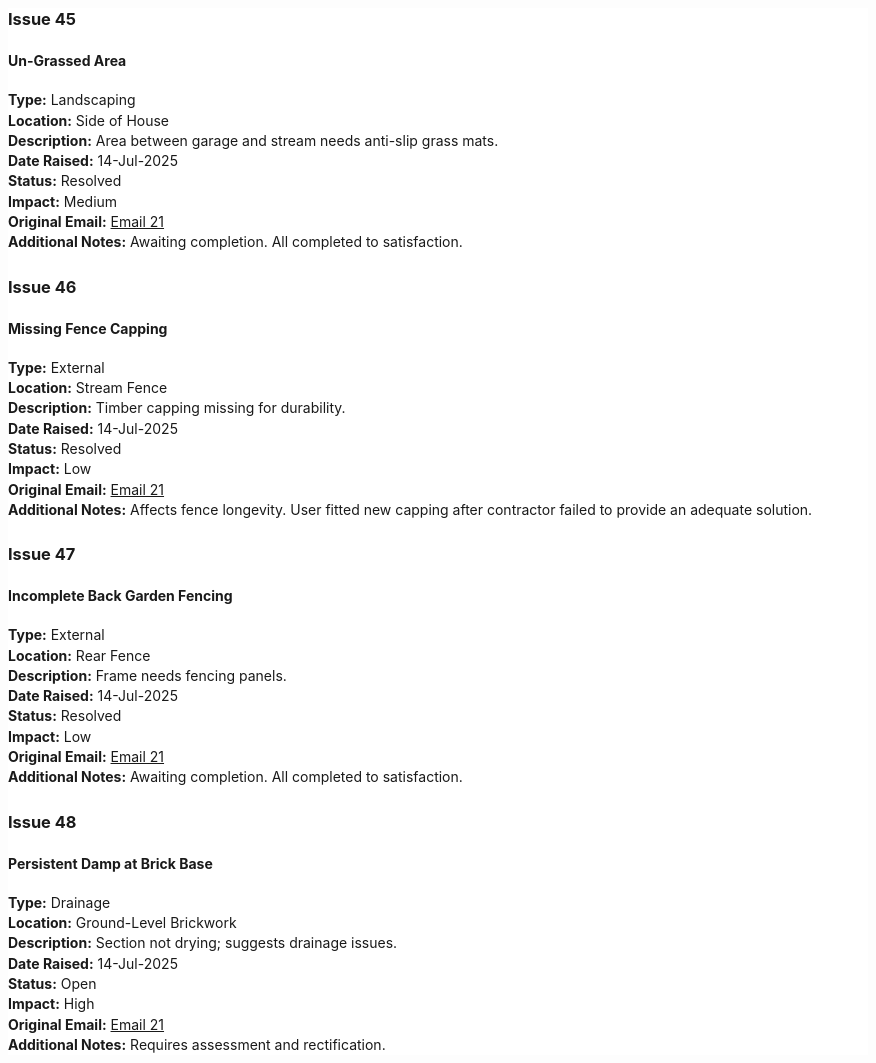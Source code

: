 ### Issue 45

#### Un-Grassed Area

**Type:** Landscaping  
**Location:** Side of House  
**Description:** Area between garage and stream needs anti-slip grass mats.  
**Date Raised:** 14-Jul-2025  
**Status:** Resolved  
**Impact:** Medium  
**Original Email:** [Email 21](#email-21)  
**Additional Notes:** Awaiting completion. All completed to satisfaction.

### Issue 46

#### Missing Fence Capping

**Type:** External  
**Location:** Stream Fence  
**Description:** Timber capping missing for durability.  
**Date Raised:** 14-Jul-2025  
**Status:** Resolved  
**Impact:** Low  
**Original Email:** [Email 21](#email-21)  
**Additional Notes:** Affects fence longevity. User fitted new capping after contractor failed to provide an adequate
solution.

### Issue 47

#### Incomplete Back Garden Fencing

**Type:** External  
**Location:** Rear Fence  
**Description:** Frame needs fencing panels.  
**Date Raised:** 14-Jul-2025  
**Status:** Resolved  
**Impact:** Low  
**Original Email:** [Email 21](#email-21)  
**Additional Notes:** Awaiting completion. All completed to satisfaction.

### Issue 48

#### Persistent Damp at Brick Base

**Type:** Drainage  
**Location:** Ground-Level Brickwork  
**Description:** Section not drying; suggests drainage issues.  
**Date Raised:** 14-Jul-2025  
**Status:** Open  
**Impact:** High  
**Original Email:** [Email 21](#email-21)  
**Additional Notes:** Requires assessment and rectification.
